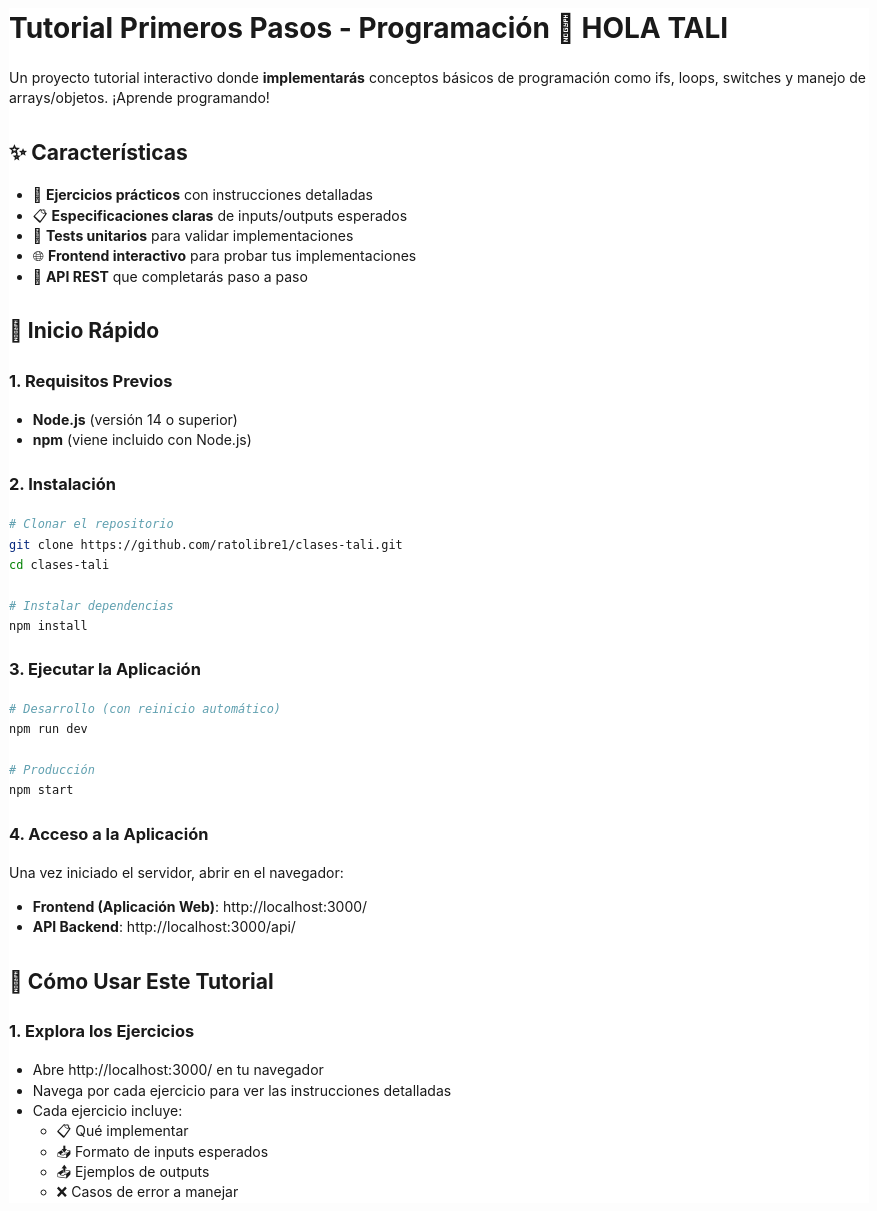 # Tutorial Primeros Pasos - Programación 🚀 HOLA TALI

Un proyecto tutorial interactivo donde **implementarás** conceptos básicos de programación como ifs, loops, switches y manejo de arrays/objetos. ¡Aprende programando!

## ✨ Características

- 🎯 **Ejercicios prácticos** con instrucciones detalladas
- 📋 **Especificaciones claras** de inputs/outputs esperados
- 🧪 **Tests unitarios** para validar implementaciones
- 🌐 **Frontend interactivo** para probar tus implementaciones
- 🔄 **API REST** que completarás paso a paso

## 🚀 Inicio Rápido

### 1. Requisitos Previos

- **Node.js** (versión 14 o superior)
- **npm** (viene incluido con Node.js)

### 2. Instalación

```bash
# Clonar el repositorio
git clone https://github.com/ratolibre1/clases-tali.git
cd clases-tali

# Instalar dependencias
npm install
```

### 3. Ejecutar la Aplicación

```bash
# Desarrollo (con reinicio automático)
npm run dev

# Producción
npm start
```

### 4. Acceso a la Aplicación

Una vez iniciado el servidor, abrir en el navegador:

- **Frontend (Aplicación Web)**: http://localhost:3000/
- **API Backend**: http://localhost:3000/api/

## 🎯 Cómo Usar Este Tutorial

### 1. **Explora los Ejercicios**
- Abre http://localhost:3000/ en tu navegador
- Navega por cada ejercicio para ver las instrucciones detalladas
- Cada ejercicio incluye:
  - 📋 Qué implementar
  - 📥 Formato de inputs esperados
  - 📤 Ejemplos de outputs
  - ❌ Casos de error a manejar
